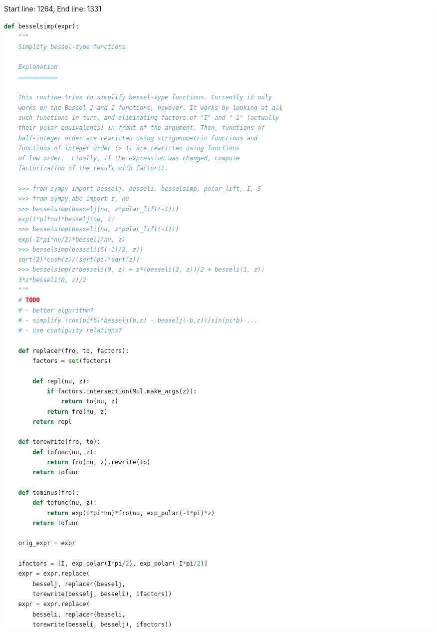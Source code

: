 Start line: 1264, End line: 1331

```python
def besselsimp(expr):
    """
    Simplify bessel-type functions.

    Explanation
    ===========

    This routine tries to simplify bessel-type functions. Currently it only
    works on the Bessel J and I functions, however. It works by looking at all
    such functions in turn, and eliminating factors of "I" and "-1" (actually
    their polar equivalents) in front of the argument. Then, functions of
    half-integer order are rewritten using strigonometric functions and
    functions of integer order (> 1) are rewritten using functions
    of low order.  Finally, if the expression was changed, compute
    factorization of the result with factor().

    >>> from sympy import besselj, besseli, besselsimp, polar_lift, I, S
    >>> from sympy.abc import z, nu
    >>> besselsimp(besselj(nu, z*polar_lift(-1)))
    exp(I*pi*nu)*besselj(nu, z)
    >>> besselsimp(besseli(nu, z*polar_lift(-I)))
    exp(-I*pi*nu/2)*besselj(nu, z)
    >>> besselsimp(besseli(S(-1)/2, z))
    sqrt(2)*cosh(z)/(sqrt(pi)*sqrt(z))
    >>> besselsimp(z*besseli(0, z) + z*(besseli(2, z))/2 + besseli(1, z))
    3*z*besseli(0, z)/2
    """
    # TODO
    # - better algorithm?
    # - simplify (cos(pi*b)*besselj(b,z) - besselj(-b,z))/sin(pi*b) ...
    # - use contiguity relations?

    def replacer(fro, to, factors):
        factors = set(factors)

        def repl(nu, z):
            if factors.intersection(Mul.make_args(z)):
                return to(nu, z)
            return fro(nu, z)
        return repl

    def torewrite(fro, to):
        def tofunc(nu, z):
            return fro(nu, z).rewrite(to)
        return tofunc

    def tominus(fro):
        def tofunc(nu, z):
            return exp(I*pi*nu)*fro(nu, exp_polar(-I*pi)*z)
        return tofunc

    orig_expr = expr

    ifactors = [I, exp_polar(I*pi/2), exp_polar(-I*pi/2)]
    expr = expr.replace(
        besselj, replacer(besselj,
        torewrite(besselj, besseli), ifactors))
    expr = expr.replace(
        besseli, replacer(besseli,
        torewrite(besseli, besselj), ifactors))

```